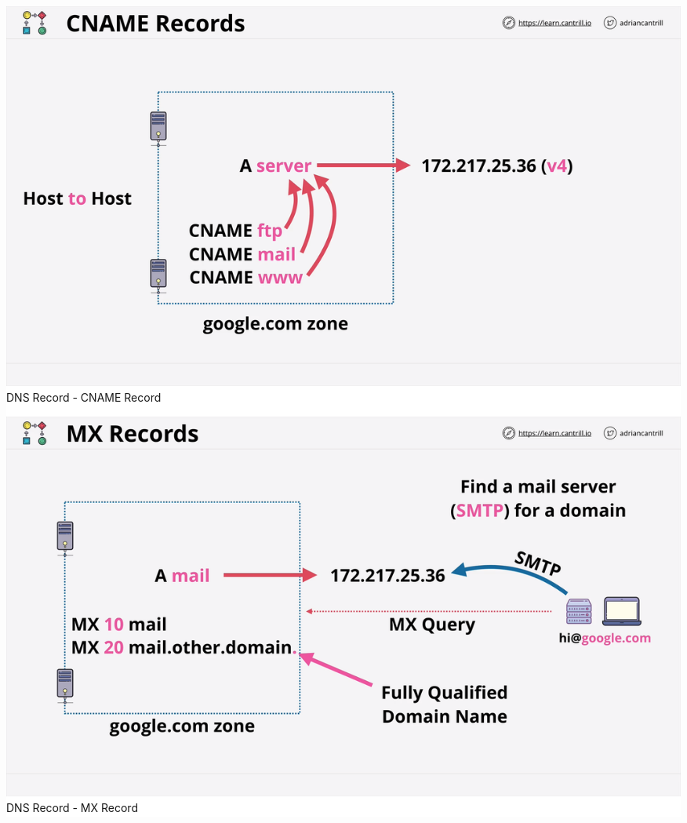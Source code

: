 ![Alt text](<images/Screenshot 2023-10-02 at 11.13.29 - [ASSOCIATESHARED]_DNS_Record_Types__learn.cantrill.png>)
DNS Record - CNAME Record

![Alt text](<images/Screenshot 2023-10-02 at 11.15.38 - [ASSOCIATESHARED]_DNS_Record_Types__learn.cantrill.png>)
DNS Record - MX Record
